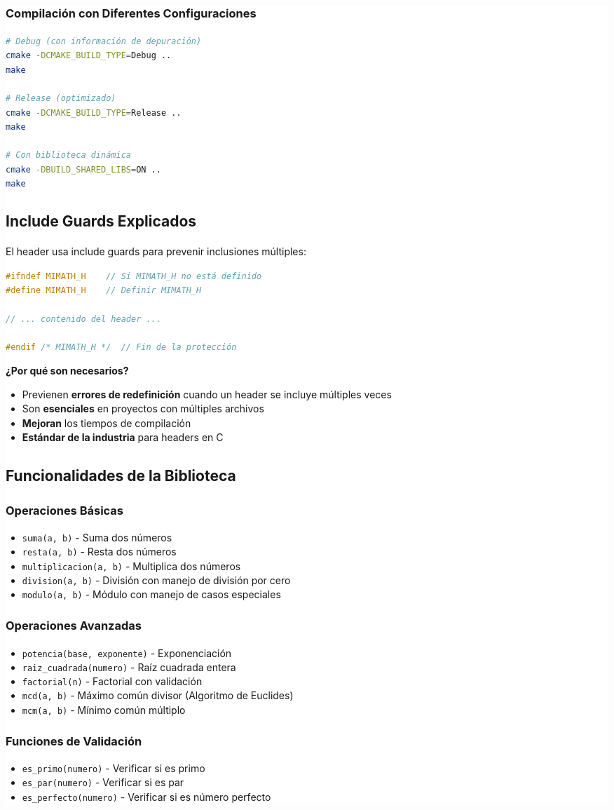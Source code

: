 ### Compilación con Diferentes Configuraciones
```bash
# Debug (con información de depuración)
cmake -DCMAKE_BUILD_TYPE=Debug ..
make

# Release (optimizado)
cmake -DCMAKE_BUILD_TYPE=Release ..
make

# Con biblioteca dinámica
cmake -DBUILD_SHARED_LIBS=ON ..
make
```

## Include Guards Explicados

El header usa include guards para prevenir inclusiones múltiples:

```c
#ifndef MIMATH_H    // Si MIMATH_H no está definido
#define MIMATH_H    // Definir MIMATH_H

// ... contenido del header ...

#endif /* MIMATH_H */  // Fin de la protección
```

**¿Por qué son necesarios?**
- Previenen **errores de redefinición** cuando un header se incluye múltiples veces
- Son **esenciales** en proyectos con múltiples archivos
- **Mejoran** los tiempos de compilación
- **Estándar de la industria** para headers en C

## Funcionalidades de la Biblioteca

### Operaciones Básicas
- `suma(a, b)` - Suma dos números
- `resta(a, b)` - Resta dos números  
- `multiplicacion(a, b)` - Multiplica dos números
- `division(a, b)` - División con manejo de división por cero
- `modulo(a, b)` - Módulo con manejo de casos especiales

### Operaciones Avanzadas
- `potencia(base, exponente)` - Exponenciación
- `raiz_cuadrada(numero)` - Raíz cuadrada entera
- `factorial(n)` - Factorial con validación
- `mcd(a, b)` - Máximo común divisor (Algoritmo de Euclides)
- `mcm(a, b)` - Mínimo común múltiplo

### Funciones de Validación
- `es_primo(numero)` - Verificar si es primo
- `es_par(numero)` - Verificar si es par
- `es_perfecto(numero)` - Verificar si es número perfecto
